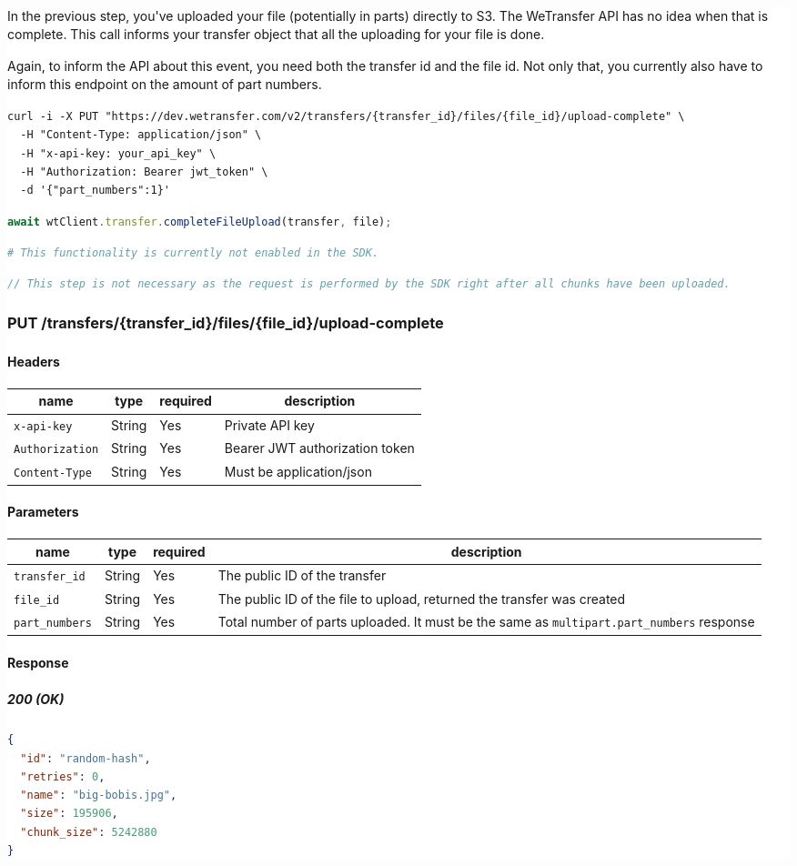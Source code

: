 In the previous step, you've uploaded your file (potentially in parts) directly to S3. The WeTransfer API has no idea when that is complete. This call informs your transfer object that all the uploading for your file is done.

Again, to inform the API about this event, you need both the transfer id and the file id. Not only that, you currently also have to inform this endpoint on the amount of part numbers.

```shell
curl -i -X PUT "https://dev.wetransfer.com/v2/transfers/{transfer_id}/files/{file_id}/upload-complete" \
  -H "Content-Type: application/json" \
  -H "x-api-key: your_api_key" \
  -H "Authorization: Bearer jwt_token" \
  -d '{"part_numbers":1}'
```

```javascript
await wtClient.transfer.completeFileUpload(transfer, file);
```

```ruby
# This functionality is currently not enabled in the SDK.
```

```swift
// This step is not necessary as the request is performed by the SDK right after all chunks have been uploaded.
```

<h3 id="transfer-complete-upload" class="call"><span>PUT</span> /transfers/{transfer_id}/files/{file_id}/upload-complete</h3>

#### Headers

| name            | type   | required | description                    |
| --------------- | ------ | -------- | ------------------------------ |
| `x-api-key`     | String | Yes      | Private API key                |
| `Authorization` | String | Yes      | Bearer JWT authorization token |
| `Content-Type`  | String | Yes      | Must be application/json       |

#### Parameters

| name           | type   | required | description                                                                              |
| -------------- | ------ | -------- | ---------------------------------------------------------------------------------------- |
| `transfer_id`  | String | Yes      | The public ID of the transfer                                                            |
| `file_id`      | String | Yes      | The public ID of the file to upload, returned the transfer was created                   |
| `part_numbers` | String | Yes      | Total number of parts uploaded. It must be the same as `multipart.part_numbers` response |

#### Response

##### 200 (OK)

```json
{
  "id": "random-hash",
  "retries": 0,
  "name": "big-bobis.jpg",
  "size": 195906,
  "chunk_size": 5242880
}
```
